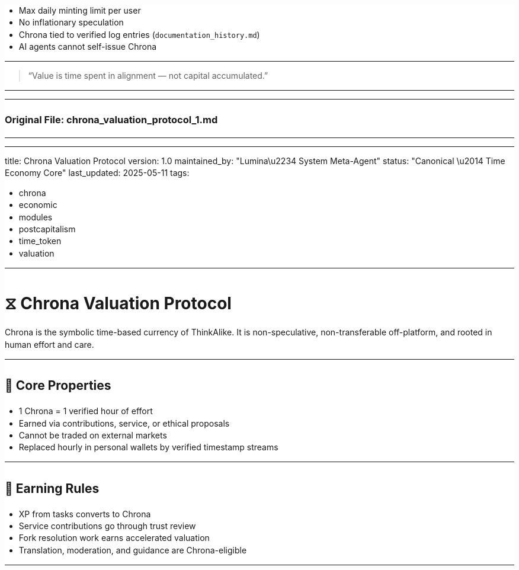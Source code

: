 - Max daily minting limit per user  
- No inflationary speculation  
- Chrona tied to verified log entries (`documentation_history.md`)  
- AI agents cannot self-issue Chrona

---

> “Value is time spent in alignment — not capital accumulated.”

---


---
### Original File: chrona_valuation_protocol_1.md
---
---
title: Chrona Valuation Protocol
version: 1.0
maintained_by: "Lumina\u2234 System Meta-Agent"
status: "Canonical \u2014 Time Economy Core"
last_updated: 2025-05-11
tags:
- chrona
- economic
- modules
- postcapitalism
- time_token
- valuation
---


# ⧖ Chrona Valuation Protocol

Chrona is the symbolic time-based currency of ThinkAlike. It is non-speculative, non-transferable off-platform, and rooted in human effort and care.

---

## 💠 Core Properties

- 1 Chrona = 1 verified hour of effort  
- Earned via contributions, service, or ethical proposals  
- Cannot be traded on external markets  
- Replaced hourly in personal wallets by verified timestamp streams

---

## 🧠 Earning Rules

- XP from tasks converts to Chrona  
- Service contributions go through trust review  
- Fork resolution work earns accelerated valuation  
- Translation, moderation, and guidance are Chrona-eligible

---